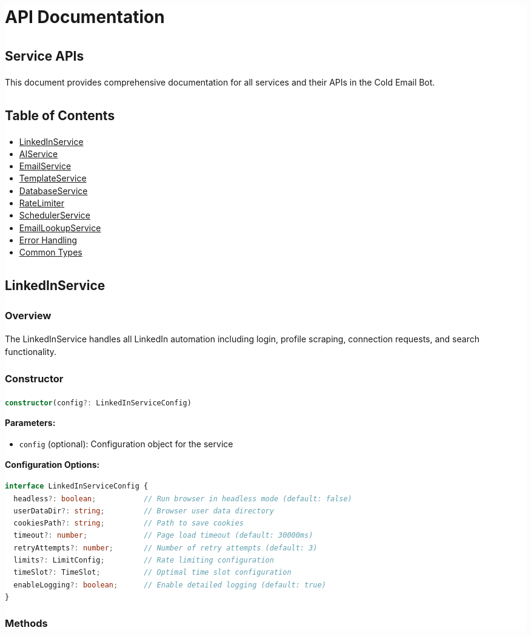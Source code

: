 # API Documentation

## Service APIs

This document provides comprehensive documentation for all services and their APIs in the Cold Email Bot.

## Table of Contents

- [LinkedInService](#linkedinservice)
- [AIService](#aiservice)
- [EmailService](#emailservice)
- [TemplateService](#templateservice)
- [DatabaseService](#databaseservice)
- [RateLimiter](#ratelimiter)
- [SchedulerService](#schedulerservice)
- [EmailLookupService](#emaillookupservice)
- [Error Handling](#error-handling)
- [Common Types](#common-types)

## LinkedInService

### Overview

The LinkedInService handles all LinkedIn automation including login, profile scraping, connection requests, and search functionality.

### Constructor

```typescript
constructor(config?: LinkedInServiceConfig)
```

**Parameters:**
- `config` (optional): Configuration object for the service

**Configuration Options:**
```typescript
interface LinkedInServiceConfig {
  headless?: boolean;           // Run browser in headless mode (default: false)
  userDataDir?: string;         // Browser user data directory
  cookiesPath?: string;         // Path to save cookies
  timeout?: number;             // Page load timeout (default: 30000ms)
  retryAttempts?: number;       // Number of retry attempts (default: 3)
  limits?: LimitConfig;         // Rate limiting configuration
  timeSlot?: TimeSlot;          // Optimal time slot configuration
  enableLogging?: boolean;      // Enable detailed logging (default: true)
}
```

### Methods
